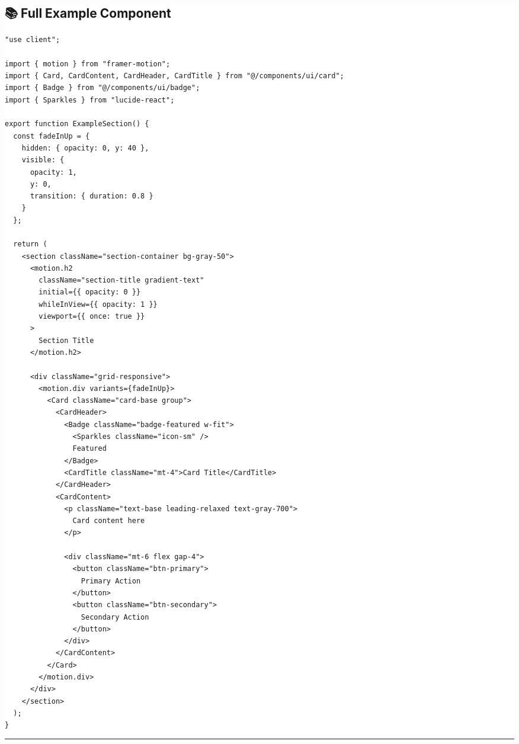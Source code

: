 
## 📚 Full Example Component

```tsx
"use client";

import { motion } from "framer-motion";
import { Card, CardContent, CardHeader, CardTitle } from "@/components/ui/card";
import { Badge } from "@/components/ui/badge";
import { Sparkles } from "lucide-react";

export function ExampleSection() {
  const fadeInUp = {
    hidden: { opacity: 0, y: 40 },
    visible: {
      opacity: 1,
      y: 0,
      transition: { duration: 0.8 }
    }
  };

  return (
    <section className="section-container bg-gray-50">
      <motion.h2 
        className="section-title gradient-text"
        initial={{ opacity: 0 }}
        whileInView={{ opacity: 1 }}
        viewport={{ once: true }}
      >
        Section Title
      </motion.h2>

      <div className="grid-responsive">
        <motion.div variants={fadeInUp}>
          <Card className="card-base group">
            <CardHeader>
              <Badge className="badge-featured w-fit">
                <Sparkles className="icon-sm" />
                Featured
              </Badge>
              <CardTitle className="mt-4">Card Title</CardTitle>
            </CardHeader>
            <CardContent>
              <p className="text-base leading-relaxed text-gray-700">
                Card content here
              </p>
              
              <div className="mt-6 flex gap-4">
                <button className="btn-primary">
                  Primary Action
                </button>
                <button className="btn-secondary">
                  Secondary Action
                </button>
              </div>
            </CardContent>
          </Card>
        </motion.div>
      </div>
    </section>
  );
}
```

---
